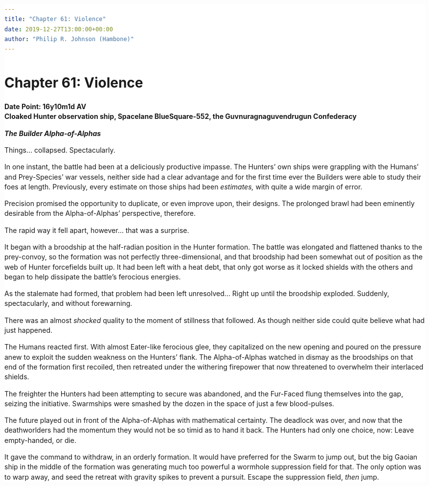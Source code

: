```yaml
---
title: "Chapter 61: Violence"
date: 2019-12-27T13:00:00+00:00
author: "Philip R. Johnson (Hambone)"
---
```


# Chapter 61: Violence
**Date Point: 16y10m1d AV**    
**Cloaked Hunter observation ship, Spacelane BlueSquare-552, the Guvnuragnaguvendrugun Confederacy**

***The Builder Alpha-of-Alphas***

Things… collapsed. Spectacularly.

In one instant, the battle had been at a deliciously productive impasse. The Hunters’ own ships were grappling with the Humans’ and Prey-Species’ war vessels, neither side had a clear advantage and for the first time ever the Builders were able to study their foes at length. Previously, every estimate on those ships had been *estimates,* with quite a wide margin of error.

Precision promised the opportunity to duplicate, or even improve upon, their designs. The prolonged brawl had been eminently desirable from the Alpha-of-Alphas’ perspective, therefore.

The rapid way it fell apart, however… that was a surprise.

It began with a broodship at the half-radian position in the Hunter formation. The battle was elongated and flattened thanks to the prey-convoy, so the formation was not perfectly three-dimensional, and that broodship had been somewhat out of position as the web of Hunter forcefields built up. It had been left with a heat debt, that only got worse as it locked shields with the others and began to help dissipate the battle’s ferocious energies.

As the stalemate had formed, that problem had been left unresolved… Right up until the broodship exploded. Suddenly, spectacularly, and without forewarning. 

There was an almost *shocked* quality to the moment of stillness that followed. As though neither side could quite believe what had just happened.

The Humans reacted first. With almost Eater-like ferocious glee, they capitalized on the new opening and poured on the pressure anew to exploit the sudden weakness on the Hunters’ flank. The Alpha-of-Alphas watched in dismay as the broodships on that end of the formation first recoiled, then retreated under the withering firepower that now threatened to overwhelm their interlaced shields.

The freighter the Hunters had been attempting to secure was abandoned, and the Fur-Faced flung themselves into the gap, seizing the initiative. Swarmships were smashed by the dozen in the space of just a few blood-pulses. 

The future played out in front of the Alpha-of-Alphas with mathematical certainty. The deadlock was over, and now that the deathworlders had the momentum they would not be so timid as to hand it back. The Hunters had only one choice, now: Leave empty-handed, or die.

It gave the command to withdraw, in an orderly formation. It would have preferred for the Swarm to jump out, but the big Gaoian ship in the middle of the formation was generating much too powerful a wormhole suppression field for that. The only option was to warp away, and seed the retreat with gravity spikes to prevent a pursuit. Escape the suppression field, *then* jump.
